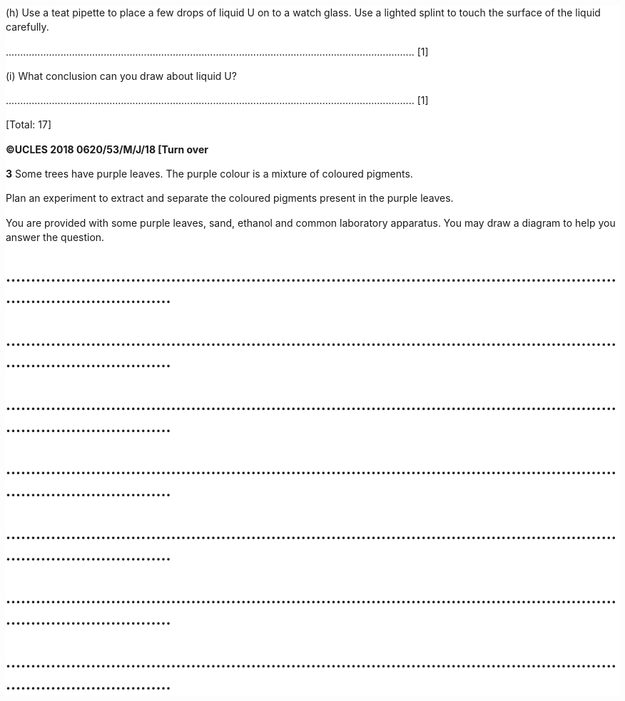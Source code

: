  (h) Use a teat pipette to place a few drops of liquid U on to a watch glass. Use a lighted splint to touch the surface of the liquid carefully. 

 .............................................................................................................................................. [1] 

 (i) What conclusion can you draw about liquid U? 

 .............................................................................................................................................. [1] 

 [Total: 17] 


**©UCLES 2018 0620/53/M/J/18 [Turn over** 

**3** Some trees have purple leaves. The purple colour is a mixture of coloured pigments. 

 Plan an experiment to extract and separate the coloured pigments present in the purple leaves. 

 You are provided with some purple leaves, sand, ethanol and common laboratory apparatus. You may draw a diagram to help you answer the question. 

## ........................................................................................................................................................... 

## ........................................................................................................................................................... 

## ........................................................................................................................................................... 

## ........................................................................................................................................................... 

## ........................................................................................................................................................... 

## ........................................................................................................................................................... 

## ........................................................................................................................................................... 
